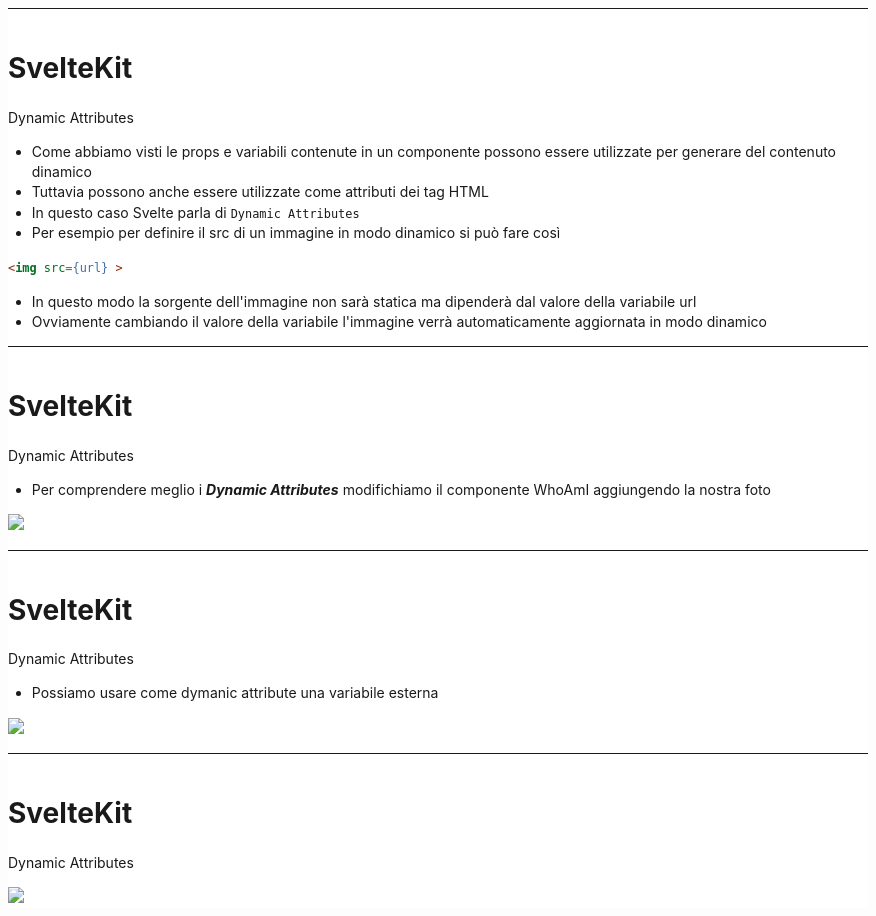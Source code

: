
---

# SvelteKit

Dynamic Attributes

- Come abbiamo visti le props e variabili contenute in un componente possono essere utilizzate per generare del contenuto dinamico
- Tuttavia possono anche essere utilizzate come attributi dei tag HTML
- In questo caso Svelte parla di `Dynamic Attributes`
- Per esempio per definire il src di un immagine in modo dinamico si può fare così

```html
<img src={url} >
```
  
- In questo modo la sorgente dell'immagine non sarà statica ma dipenderà dal valore della variabile url
- Ovviamente cambiando il valore della variabile l'immagine verrà automaticamente aggiornata in modo dinamico


---

# SvelteKit

Dynamic Attributes

- Per comprendere meglio i ***Dynamic Attributes*** modifichiamo il componente WhoAmI aggiungendo la nostra foto

<img src="/media/svelte_040.png" class="mx-auto" width="700" />

---

# SvelteKit

Dynamic Attributes

- Possiamo usare come dymanic attribute una variabile esterna

<img src="/media/svelte_041.png" class="mx-auto" width="700" />


---

# SvelteKit

Dynamic Attributes


<img src="/media/svelte_042.png" class="mx-auto" width="550" />
